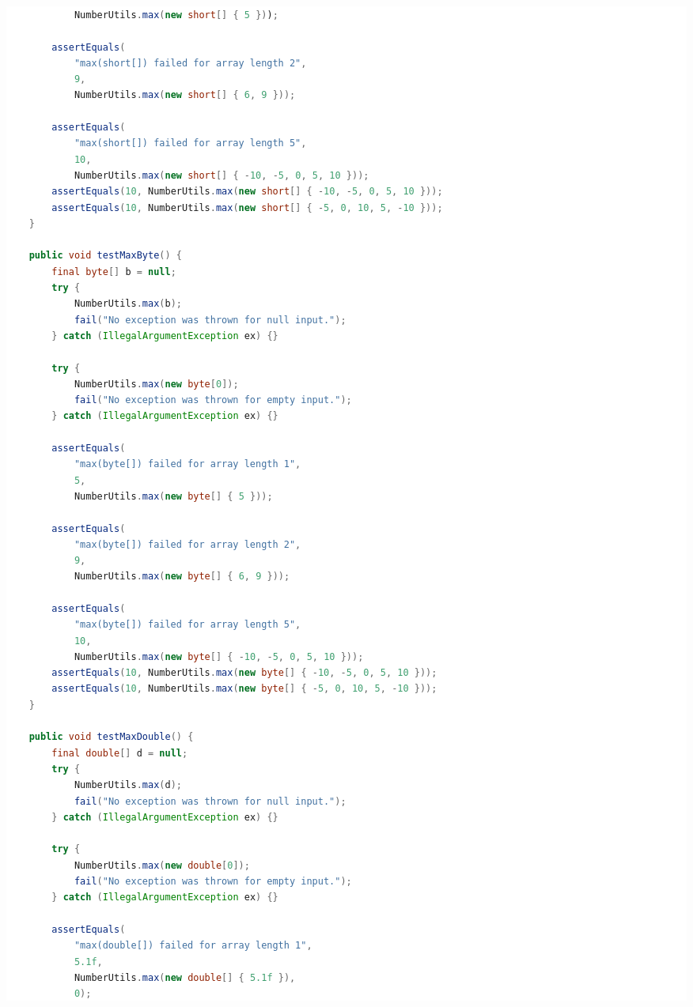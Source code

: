 ```java
            NumberUtils.max(new short[] { 5 }));

        assertEquals(
            "max(short[]) failed for array length 2",
            9,
            NumberUtils.max(new short[] { 6, 9 }));

        assertEquals(
            "max(short[]) failed for array length 5",
            10,
            NumberUtils.max(new short[] { -10, -5, 0, 5, 10 }));
        assertEquals(10, NumberUtils.max(new short[] { -10, -5, 0, 5, 10 }));
        assertEquals(10, NumberUtils.max(new short[] { -5, 0, 10, 5, -10 }));
    }

    public void testMaxByte() {
        final byte[] b = null;
        try {
            NumberUtils.max(b);
            fail("No exception was thrown for null input.");
        } catch (IllegalArgumentException ex) {}

        try {
            NumberUtils.max(new byte[0]);
            fail("No exception was thrown for empty input.");
        } catch (IllegalArgumentException ex) {}

        assertEquals(
            "max(byte[]) failed for array length 1",
            5,
            NumberUtils.max(new byte[] { 5 }));

        assertEquals(
            "max(byte[]) failed for array length 2",
            9,
            NumberUtils.max(new byte[] { 6, 9 }));

        assertEquals(
            "max(byte[]) failed for array length 5",
            10,
            NumberUtils.max(new byte[] { -10, -5, 0, 5, 10 }));
        assertEquals(10, NumberUtils.max(new byte[] { -10, -5, 0, 5, 10 }));
        assertEquals(10, NumberUtils.max(new byte[] { -5, 0, 10, 5, -10 }));
    }

    public void testMaxDouble() {
        final double[] d = null;
        try {
            NumberUtils.max(d);
            fail("No exception was thrown for null input.");
        } catch (IllegalArgumentException ex) {}

        try {
            NumberUtils.max(new double[0]);
            fail("No exception was thrown for empty input.");
        } catch (IllegalArgumentException ex) {}

        assertEquals(
            "max(double[]) failed for array length 1",
            5.1f,
            NumberUtils.max(new double[] { 5.1f }),
            0);

```